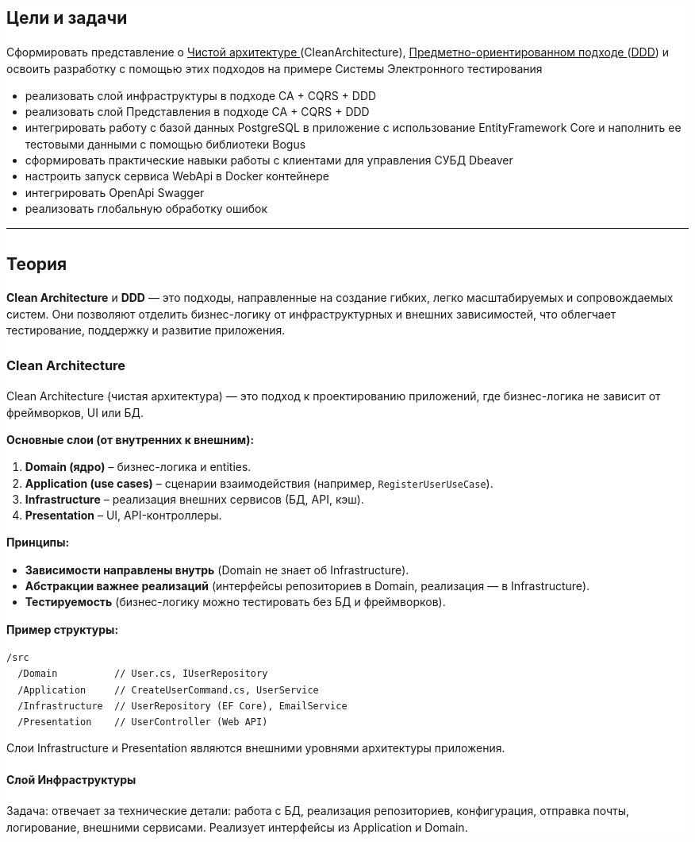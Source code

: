 ## Цели и задачи
Сформировать представление о [Чистой архитектуре ](https://blog.cleancoder.com/uncle-bob/2012/08/13/the-clean-architecture.html)(CleanArchitecture), [Предметно-ориентированном подходе ](https://ru.wikipedia.org/wiki/%D0%9F%D1%80%D0%B5%D0%B4%D0%BC%D0%B5%D1%82%D0%BD%D0%BE-%D0%BE%D1%80%D0%B8%D0%B5%D0%BD%D1%82%D0%B8%D1%80%D0%BE%D0%B2%D0%B0%D0%BD%D0%BD%D0%BE%D0%B5_%D0%BF%D1%80%D0%BE%D0%B5%D0%BA%D1%82%D0%B8%D1%80%D0%BE%D0%B2%D0%B0%D0%BD%D0%B8%D0%B5)([DDD](https://www.youtube.com/watch?v=6_BhdXLxiic)) и освоить разработку с помощью этих подходов на примере Системы Электронного тестирования
- реализовать слой инфраструктуры в подходе CA + CQRS + DDD
- реализовать слой Представления в подходе CA + CQRS + DDD
- интегрировать работу с базой данных PostgreSQL в приложение с использование EntityFramework Core и наполнить ее тестовыми данными с помощью библиотеки Bogus
- сформировать практические навыки работы с клиентами для управления СУБД Dbeaver
- настроить запуск сервиса WebApi в Docker контейнере
- интегрировать OpenApi Swagger
- реализовать глобальную обработку ошибок 

---
## Теория
**Clean Architecture** и **DDD** — это подходы, направленные на создание гибких, легко масштабируемых и сопровождаемых систем. Они позволяют отделить бизнес-логику от инфраструктурных и внешних зависимостей, что облегчает тестирование, поддержку и развитие приложения.

### Clean Architecture
Clean Architecture (чистая архитектура) — это подход к проектированию приложений, где бизнес-логика не зависит от фреймворков, UI или БД.

**Основные слои (от внутренних к внешним):**

1. **Domain (ядро)** – бизнес-логика и entities.
2. **Application (use cases)** – сценарии взаимодействия (например, `RegisterUserUseCase`).
3. **Infrastructure** – реализация внешних сервисов (БД, API, кэш).
4. **Presentation** – UI, API-контроллеры.

**Принципы:**
- **Зависимости направлены внутрь** (Domain не знает об Infrastructure).
- **Абстракции важнее реализаций** (интерфейсы репозиториев в Domain, реализация — в Infrastructure).
- **Тестируемость** (бизнес-логику можно тестировать без БД и фреймворков).

**Пример структуры:**
```
/src  
  /Domain          // User.cs, IUserRepository  
  /Application     // CreateUserCommand.cs, UserService  
  /Infrastructure  // UserRepository (EF Core), EmailService  
  /Presentation    // UserController (Web API)  
```
Слои Infrastructure и Presentation являются внешними уровнями архитектуры приложения. 
#### Слой Инфраструктуры
Задача:  отвечает за технические детали: работа с БД, реализация репозиториев, конфигурация, отправка почты, логирование, внешними сервисами. Реализует интерфейсы из Application и Domain.
